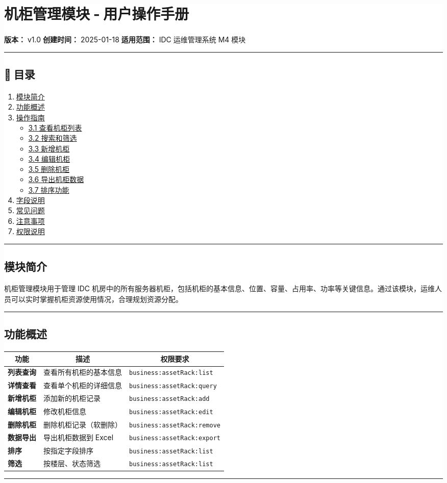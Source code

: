 # 机柜管理模块 - 用户操作手册

**版本：** v1.0
**创建时间：** 2025-01-18
**适用范围：** IDC 运维管理系统 M4 模块

---

## 📖 目录

1. [模块简介](#模块简介)
2. [功能概述](#功能概述)
3. [操作指南](#操作指南)
   - [3.1 查看机柜列表](#31-查看机柜列表)
   - [3.2 搜索和筛选](#32-搜索和筛选)
   - [3.3 新增机柜](#33-新增机柜)
   - [3.4 编辑机柜](#34-编辑机柜)
   - [3.5 删除机柜](#35-删除机柜)
   - [3.6 导出机柜数据](#36-导出机柜数据)
   - [3.7 排序功能](#37-排序功能)
4. [字段说明](#字段说明)
5. [常见问题](#常见问题)
6. [注意事项](#注意事项)
7. [权限说明](#权限说明)

---

## 模块简介

机柜管理模块用于管理 IDC 机房中的所有服务器机柜，包括机柜的基本信息、位置、容量、占用率、功率等关键信息。通过该模块，运维人员可以实时掌握机柜资源使用情况，合理规划资源分配。

---

## 功能概述

| 功能 | 描述 | 权限要求 |
|------|------|----------|
| **列表查询** | 查看所有机柜的基本信息 | `business:assetRack:list` |
| **详情查看** | 查看单个机柜的详细信息 | `business:assetRack:query` |
| **新增机柜** | 添加新的机柜记录 | `business:assetRack:add` |
| **编辑机柜** | 修改机柜信息 | `business:assetRack:edit` |
| **删除机柜** | 删除机柜记录（软删除） | `business:assetRack:remove` |
| **数据导出** | 导出机柜数据到 Excel | `business:assetRack:export` |
| **排序** | 按指定字段排序 | `business:assetRack:list` |
| **筛选** | 按楼层、状态筛选 | `business:assetRack:list` |

---
